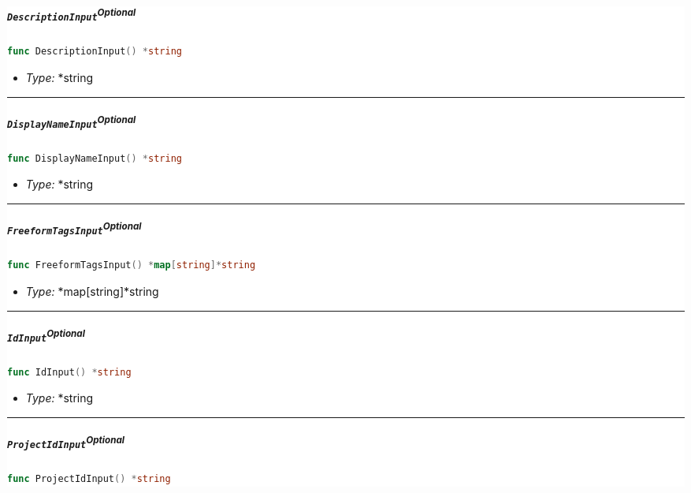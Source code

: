 
##### `DescriptionInput`<sup>Optional</sup> <a name="DescriptionInput" id="rhizo-co-terraform-provider-oci.devopsDeployArtifact.DevopsDeployArtifact.property.descriptionInput"></a>

```go
func DescriptionInput() *string
```

- *Type:* *string

---

##### `DisplayNameInput`<sup>Optional</sup> <a name="DisplayNameInput" id="rhizo-co-terraform-provider-oci.devopsDeployArtifact.DevopsDeployArtifact.property.displayNameInput"></a>

```go
func DisplayNameInput() *string
```

- *Type:* *string

---

##### `FreeformTagsInput`<sup>Optional</sup> <a name="FreeformTagsInput" id="rhizo-co-terraform-provider-oci.devopsDeployArtifact.DevopsDeployArtifact.property.freeformTagsInput"></a>

```go
func FreeformTagsInput() *map[string]*string
```

- *Type:* *map[string]*string

---

##### `IdInput`<sup>Optional</sup> <a name="IdInput" id="rhizo-co-terraform-provider-oci.devopsDeployArtifact.DevopsDeployArtifact.property.idInput"></a>

```go
func IdInput() *string
```

- *Type:* *string

---

##### `ProjectIdInput`<sup>Optional</sup> <a name="ProjectIdInput" id="rhizo-co-terraform-provider-oci.devopsDeployArtifact.DevopsDeployArtifact.property.projectIdInput"></a>

```go
func ProjectIdInput() *string
```
